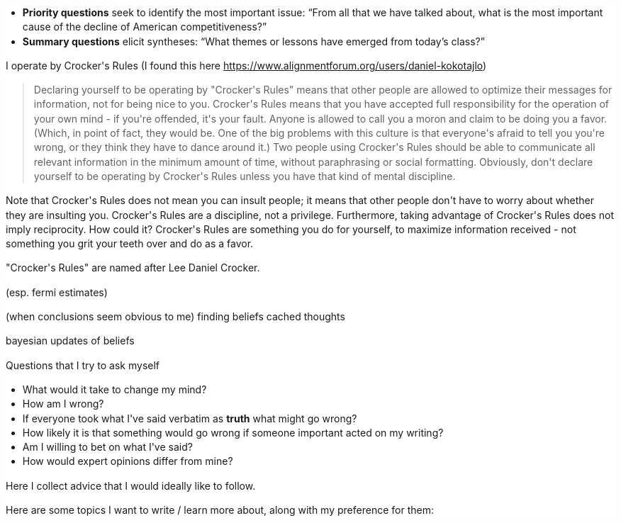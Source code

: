 - __Priority questions__ seek to identify the most important issue: “From all that we have talked about, what is the most important cause of the decline of American competitiveness?”
- __Summary questions__ elicit syntheses: “What themes or lessons have emerged from today’s class?”



I operate by Crocker's Rules (I found this here https://www.alignmentforum.org/users/daniel-kokotajlo)

> Declaring yourself to be operating by "Crocker's Rules" means that other people are allowed to optimize their messages for information, not for being nice to you.  Crocker's Rules means that you have accepted full responsibility for the operation of your own mind - if you're offended, it's your fault.  Anyone is allowed to call you a moron and claim to be doing you a favor.  (Which, in point of fact, they would be.  One of the big problems with this culture is that everyone's afraid to tell you you're wrong, or they think they have to dance around it.)  Two people using Crocker's Rules should be able to communicate all relevant information in the minimum amount of time, without paraphrasing or social formatting.  Obviously, don't declare yourself to be operating by Crocker's Rules unless you have that kind of mental discipline.
>
Note that Crocker's Rules does not mean you can insult people; it means that other people don't have to worry about whether they are insulting you.  Crocker's Rules are a discipline, not a privilege.  Furthermore, taking advantage of Crocker's Rules does not imply reciprocity.  How could it?  Crocker's Rules are something you do for yourself, to maximize information received - not something you grit your teeth over and do as a favor.
>
"Crocker's Rules" are named after Lee Daniel Crocker.



(esp. fermi estimates)



(when conclusions seem obvious to me)
finding beliefs
cached thoughts



bayesian updates of beliefs



Questions that I try to ask myself

- What would it take to change my mind?
- How am I wrong?
- If everyone took what I've said verbatim as __truth__ what might go wrong?
- How likely it is that something would go wrong if someone important acted on my writing?
- Am I willing to bet on what I've said?
- How would expert opinions differ from mine?





Here I collect advice that I would ideally like to follow.



Here are some topics I want to write / learn more about, along with my preference
for them:
